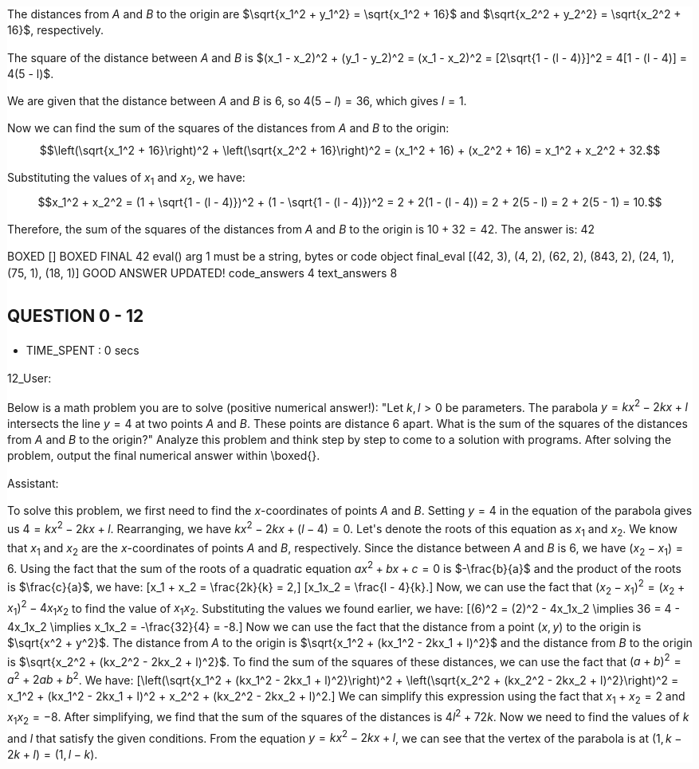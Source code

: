 The distances from $A$ and $B$ to the origin are $\sqrt{x_1^2 + y_1^2} = \sqrt{x_1^2 + 16}$ and $\sqrt{x_2^2 + y_2^2} = \sqrt{x_2^2 + 16}$, respectively.

The square of the distance between $A$ and $B$ is $(x_1 - x_2)^2 + (y_1 - y_2)^2 = (x_1 - x_2)^2 = [2\sqrt{1 - (l - 4)}]^2 = 4[1 - (l - 4)] = 4(5 - l)$.

We are given that the distance between $A$ and $B$ is 6, so $4(5 - l) = 36$, which gives $l = 1$.

Now we can find the sum of the squares of the distances from $A$ and $B$ to the origin:
$$\left(\sqrt{x_1^2 + 16}\right)^2 + \left(\sqrt{x_2^2 + 16}\right)^2 = (x_1^2 + 16) + (x_2^2 + 16) = x_1^2 + x_2^2 + 32.$$

Substituting the values of $x_1$ and $x_2$, we have:
$$x_1^2 + x_2^2 = (1 + \sqrt{1 - (l - 4)})^2 + (1 - \sqrt{1 - (l - 4)})^2 = 2 + 2(1 - (l - 4)) = 2 + 2(5 - l) = 2 + 2(5 - 1) = 10.$$

Therefore, the sum of the squares of the distances from $A$ and $B$ to the origin is $10 + 32 = 42$. The answer is: $42$

BOXED []
BOXED FINAL 42
eval() arg 1 must be a string, bytes or code object final_eval
[(42, 3), (4, 2), (62, 2), (843, 2), (24, 1), (75, 1), (18, 1)]
GOOD ANSWER UPDATED!
code_answers 4 text_answers 8



## QUESTION 0 - 12 
- TIME_SPENT : 0 secs

12_User:

Below is a math problem you are to solve (positive numerical answer!):
"Let $k, l > 0$ be parameters. The parabola $y = kx^2 - 2kx + l$ intersects the line $y = 4$ at two points $A$ and $B$. These points are distance 6 apart. What is the sum of the squares of the distances from $A$ and $B$ to the origin?"
Analyze this problem and think step by step to come to a solution with programs. After solving the problem, output the final numerical answer within \boxed{}.

Assistant:


To solve this problem, we first need to find the $x$-coordinates of points $A$ and $B$.
Setting $y = 4$ in the equation of the parabola gives us $4 = kx^2 - 2kx + l$. Rearranging, we have $kx^2 - 2kx + (l - 4) = 0$.
Let's denote the roots of this equation as $x_1$ and $x_2$. We know that $x_1$ and $x_2$ are the $x$-coordinates of points $A$ and $B$, respectively.
Since the distance between $A$ and $B$ is 6, we have $(x_2 - x_1) = 6$.
Using the fact that the sum of the roots of a quadratic equation $ax^2 + bx + c = 0$ is $-\frac{b}{a}$ and the product of the roots is $\frac{c}{a}$, we have:
\[x_1 + x_2 = \frac{2k}{k} = 2,\]
\[x_1x_2 = \frac{l - 4}{k}.\]
Now, we can use the fact that $(x_2 - x_1)^2 = (x_2 + x_1)^2 - 4x_1x_2$ to find the value of $x_1x_2$. Substituting the values we found earlier, we have:
\[(6)^2 = (2)^2 - 4x_1x_2 \implies 36 = 4 - 4x_1x_2 \implies x_1x_2 = -\frac{32}{4} = -8.\]
Now we can use the fact that the distance from a point $(x, y)$ to the origin is $\sqrt{x^2 + y^2}$.
The distance from $A$ to the origin is $\sqrt{x_1^2 + (kx_1^2 - 2kx_1 + l)^2}$ and the distance from $B$ to the origin is $\sqrt{x_2^2 + (kx_2^2 - 2kx_2 + l)^2}$.
To find the sum of the squares of these distances, we can use the fact that $(a+b)^2 = a^2 + 2ab + b^2$. We have:
\[\left(\sqrt{x_1^2 + (kx_1^2 - 2kx_1 + l)^2}\right)^2 + \left(\sqrt{x_2^2 + (kx_2^2 - 2kx_2 + l)^2}\right)^2 = x_1^2 + (kx_1^2 - 2kx_1 + l)^2 + x_2^2 + (kx_2^2 - 2kx_2 + l)^2.\]
We can simplify this expression using the fact that $x_1 + x_2 = 2$ and $x_1x_2 = -8$. After simplifying, we find that the sum of the squares of the distances is $4l^2 + 72k$.
Now we need to find the values of $k$ and $l$ that satisfy the given conditions. From the equation $y = kx^2 - 2kx + l$, we can see that the vertex of the parabola is at $(1, k - 2k + l) = (1, l - k)$.